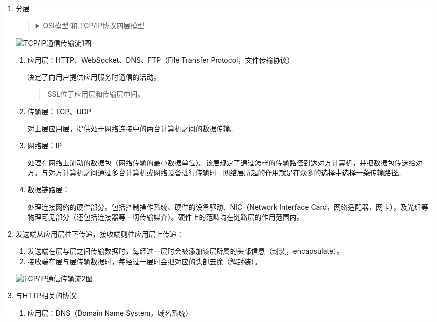 1. 分层

    ><details>
    ><summary>OSI模型 和 TCP/IP协议四层模型</summary>
    >
    >OSI是一种理论下的模型，未被直接应用；TCP/IP已被广泛使用，成为网络互联事实上的标准。
    >
    >![OSI七层 与 TCP/IP四层 图](./images/0.png)
    ></details>

    ![TCP/IP通信传输流1图](./images/1.png)

    1. 应用层：HTTP、WebSocket、DNS、FTP（File Transfer Protocol，文件传输协议）

        决定了向用户提供应用服务时通信的活动。

        >SSL位于应用层和传输层中间。
    2. 传输层：TCP、UDP

        对上层应用层，提供处于网络连接中的两台计算机之间的数据传输。
    3. 网络层：IP

        处理在网络上流动的数据包（网络传输的最小数据单位）。该层规定了通过怎样的传输路径到达对方计算机，并把数据包传送给对方。与对方计算机之间通过多台计算机或网络设备进行传输时，网络层所起的作用就是在众多的选择中选择一条传输路径。
    4. 数据链路层：

        处理连接网络的硬件部分。包括控制操作系统、硬件的设备驱动、NIC（Network Interface Card，网络适配器，网卡），及光纤等物理可见部分（还包括连接器等一切传输媒介）。硬件上的范畴均在链路层的作用范围内。
2. 发送端从应用层往下传递，接收端则往应用层上传递：

    1. 发送端在层与层之间传输数据时，每经过一层时会被添加该层所属的头部信息（封装，encapsulate）。
    2. 接收端在层与层传输数据时，每经过一层时会把对应的头部去除（解封装）。

    ![TCP/IP通信传输流2图](./images/2.png)
3. 与HTTP相关的协议

    1. 应用层：DNS（Domain Name System，域名系统）
